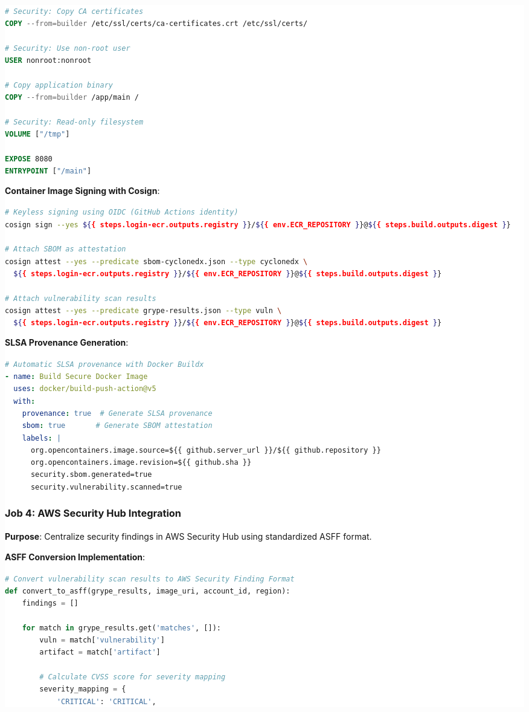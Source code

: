 ```dockerfile
# Security: Copy CA certificates
COPY --from=builder /etc/ssl/certs/ca-certificates.crt /etc/ssl/certs/

# Security: Use non-root user
USER nonroot:nonroot

# Copy application binary
COPY --from=builder /app/main /

# Security: Read-only filesystem
VOLUME ["/tmp"]

EXPOSE 8080
ENTRYPOINT ["/main"]
```

**Container Image Signing with Cosign**:
```bash
# Keyless signing using OIDC (GitHub Actions identity)
cosign sign --yes ${{ steps.login-ecr.outputs.registry }}/${{ env.ECR_REPOSITORY }}@${{ steps.build.outputs.digest }}

# Attach SBOM as attestation
cosign attest --yes --predicate sbom-cyclonedx.json --type cyclonedx \
  ${{ steps.login-ecr.outputs.registry }}/${{ env.ECR_REPOSITORY }}@${{ steps.build.outputs.digest }}

# Attach vulnerability scan results
cosign attest --yes --predicate grype-results.json --type vuln \
  ${{ steps.login-ecr.outputs.registry }}/${{ env.ECR_REPOSITORY }}@${{ steps.build.outputs.digest }}
```

**SLSA Provenance Generation**:
```yaml
# Automatic SLSA provenance with Docker Buildx
- name: Build Secure Docker Image
  uses: docker/build-push-action@v5
  with:
    provenance: true  # Generate SLSA provenance
    sbom: true       # Generate SBOM attestation
    labels: |
      org.opencontainers.image.source=${{ github.server_url }}/${{ github.repository }}
      org.opencontainers.image.revision=${{ github.sha }}
      security.sbom.generated=true
      security.vulnerability.scanned=true
```

### Job 4: AWS Security Hub Integration

**Purpose**: Centralize security findings in AWS Security Hub using standardized ASFF format.

**ASFF Conversion Implementation**:
```python
# Convert vulnerability scan results to AWS Security Finding Format
def convert_to_asff(grype_results, image_uri, account_id, region):
    findings = []
    
    for match in grype_results.get('matches', []):
        vuln = match['vulnerability']
        artifact = match['artifact']
        
        # Calculate CVSS score for severity mapping
        severity_mapping = {
            'CRITICAL': 'CRITICAL',
```